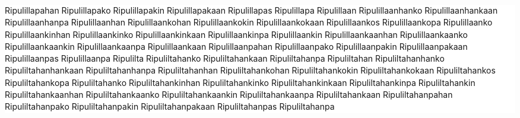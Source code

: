 Ripulillapahan
Ripulillapako
Ripulillapakin
Ripulillapakaan
Ripulillapas
Ripulillapa
Ripulillaan
Ripulillaanhanko
Ripulillaanhankaan
Ripulillaanhanpa
Ripulillaanhan
Ripulillaankohan
Ripulillaankokin
Ripulillaankokaan
Ripulillaankos
Ripulillaankopa
Ripulillaanko
Ripulillaankinhan
Ripulillaankinko
Ripulillaankinkaan
Ripulillaankinpa
Ripulillaankin
Ripulillaankaanhan
Ripulillaankaanko
Ripulillaankaankin
Ripulillaankaanpa
Ripulillaankaan
Ripulillaanpahan
Ripulillaanpako
Ripulillaanpakin
Ripulillaanpakaan
Ripulillaanpas
Ripulillaanpa
Ripulilta
Ripuliltahanko
Ripuliltahankaan
Ripuliltahanpa
Ripuliltahan
Ripuliltahanhanko
Ripuliltahanhankaan
Ripuliltahanhanpa
Ripuliltahanhan
Ripuliltahankohan
Ripuliltahankokin
Ripuliltahankokaan
Ripuliltahankos
Ripuliltahankopa
Ripuliltahanko
Ripuliltahankinhan
Ripuliltahankinko
Ripuliltahankinkaan
Ripuliltahankinpa
Ripuliltahankin
Ripuliltahankaanhan
Ripuliltahankaanko
Ripuliltahankaankin
Ripuliltahankaanpa
Ripuliltahankaan
Ripuliltahanpahan
Ripuliltahanpako
Ripuliltahanpakin
Ripuliltahanpakaan
Ripuliltahanpas
Ripuliltahanpa